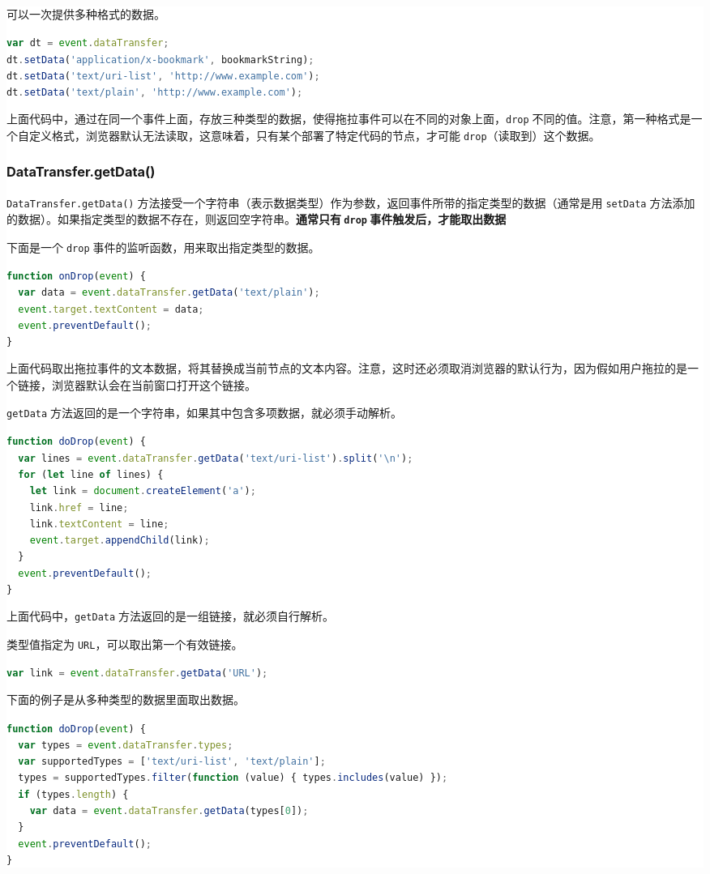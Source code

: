 可以一次提供多种格式的数据。

```javascript
var dt = event.dataTransfer;
dt.setData('application/x-bookmark', bookmarkString);
dt.setData('text/uri-list', 'http://www.example.com');
dt.setData('text/plain', 'http://www.example.com');
```

上面代码中，通过在同一个事件上面，存放三种类型的数据，使得拖拉事件可以在不同的对象上面，`drop` 不同的值。注意，第一种格式是一个自定义格式，浏览器默认无法读取，这意味着，只有某个部署了特定代码的节点，才可能 `drop`（读取到）这个数据。

### DataTransfer.getData()

`DataTransfer.getData()` 方法接受一个字符串（表示数据类型）作为参数，返回事件所带的指定类型的数据（通常是用 `setData` 方法添加的数据）。如果指定类型的数据不存在，则返回空字符串。**通常只有 `drop` 事件触发后，才能取出数据**

下面是一个 `drop` 事件的监听函数，用来取出指定类型的数据。

```javascript
function onDrop(event) {
  var data = event.dataTransfer.getData('text/plain');
  event.target.textContent = data;
  event.preventDefault();
}
```

上面代码取出拖拉事件的文本数据，将其替换成当前节点的文本内容。注意，这时还必须取消浏览器的默认行为，因为假如用户拖拉的是一个链接，浏览器默认会在当前窗口打开这个链接。

`getData` 方法返回的是一个字符串，如果其中包含多项数据，就必须手动解析。

```javascript
function doDrop(event) {
  var lines = event.dataTransfer.getData('text/uri-list').split('\n');
  for (let line of lines) {
    let link = document.createElement('a');
    link.href = line;
    link.textContent = line;
    event.target.appendChild(link);
  }
  event.preventDefault();
}
```

上面代码中，`getData` 方法返回的是一组链接，就必须自行解析。

类型值指定为 `URL`，可以取出第一个有效链接。

```javascript
var link = event.dataTransfer.getData('URL');
```

下面的例子是从多种类型的数据里面取出数据。

```javascript
function doDrop(event) {
  var types = event.dataTransfer.types;
  var supportedTypes = ['text/uri-list', 'text/plain'];
  types = supportedTypes.filter(function (value) { types.includes(value) });
  if (types.length) {
    var data = event.dataTransfer.getData(types[0]);
  }
  event.preventDefault();
}
```
